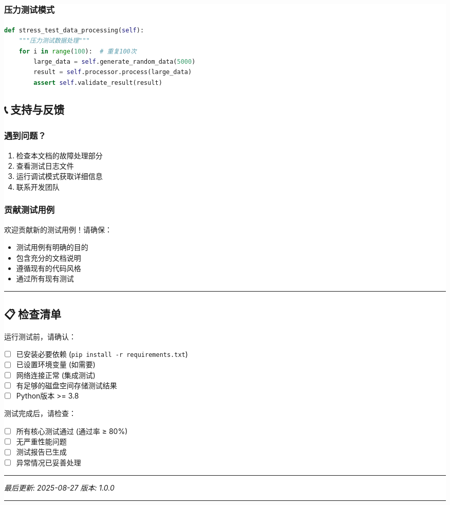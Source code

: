 ### 压力测试模式

```python
def stress_test_data_processing(self):
    """压力测试数据处理"""
    for i in range(100):  # 重复100次
        large_data = self.generate_random_data(5000)
        result = self.processor.process(large_data)
        assert self.validate_result(result)
```

## 📞 支持与反馈

### 遇到问题？

1. 检查本文档的故障处理部分
2. 查看测试日志文件
3. 运行调试模式获取详细信息
4. 联系开发团队

### 贡献测试用例

欢迎贡献新的测试用例！请确保：

- 测试用例有明确的目的
- 包含充分的文档说明
- 遵循现有的代码风格
- 通过所有现有测试

---

## 📋 检查清单

运行测试前，请确认：

- [ ] 已安装必要依赖 (`pip install -r requirements.txt`)
- [ ] 已设置环境变量 (如需要)
- [ ] 网络连接正常 (集成测试)
- [ ] 有足够的磁盘空间存储测试结果
- [ ] Python版本 >= 3.8

测试完成后，请检查：

- [ ] 所有核心测试通过 (通过率 ≥ 80%)
- [ ] 无严重性能问题
- [ ] 测试报告已生成
- [ ] 异常情况已妥善处理

---

*最后更新: 2025-08-27*
*版本: 1.0.0*

---
